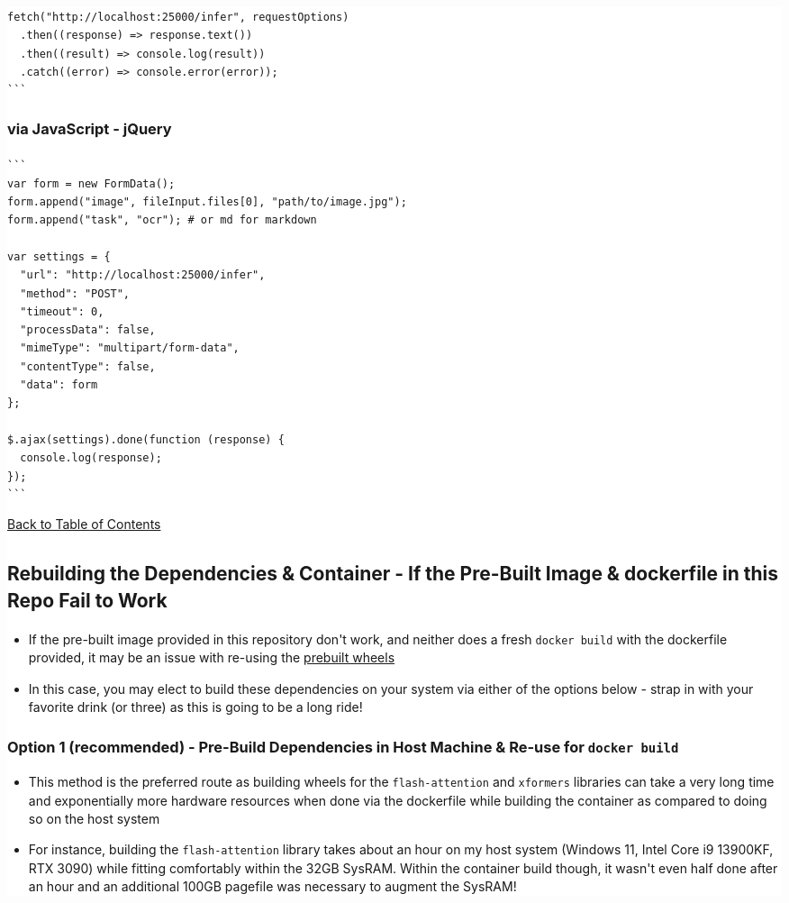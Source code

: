     fetch("http://localhost:25000/infer", requestOptions)
      .then((response) => response.text())
      .then((result) => console.log(result))
      .catch((error) => console.error(error));
    ```

### via JavaScript - jQuery

    ```
    var form = new FormData();
    form.append("image", fileInput.files[0], "path/to/image.jpg");
    form.append("task", "ocr"); # or md for markdown

    var settings = {
      "url": "http://localhost:25000/infer",
      "method": "POST",
      "timeout": 0,
      "processData": false,
      "mimeType": "multipart/form-data",
      "contentType": false,
      "data": form
    };

    $.ajax(settings).done(function (response) {
      console.log(response);
    });
    ```

[Back to Table of Contents](https://github.com/abgulati/kosmos-2_5-containerized?tab=readme-ov-file#table-of-contents)


## Rebuilding the Dependencies & Container - If the Pre-Built Image & dockerfile in this Repo Fail to Work

- If the pre-built image provided in this repository don't work, and neither does a fresh `docker build` with the dockerfile provided, it may be an issue with re-using the [prebuilt wheels](https://github.com/abgulati/kosmos-2_5-containerized/tree/main/kosmos-2_5-container-files/prebuilt_wheels)

- In this case, you may elect to build these dependencies on your system via either of the options below - strap in with your favorite drink (or three) as this is going to be a long ride!


### Option 1 (recommended) - Pre-Build Dependencies in Host Machine & Re-use for `docker build`

- This method is the preferred route as building wheels for the `flash-attention` and `xformers` libraries can take a very long time and exponentially more hardware resources when done via the dockerfile while building the container as compared to doing so on the host system

- For instance, building the `flash-attention` library takes about an hour on my host system (Windows 11, Intel Core i9 13900KF, RTX 3090) while fitting comfortably within the 32GB SysRAM. Within the container build though, it wasn't even half done after an hour and an additional 100GB pagefile was necessary to augment the SysRAM! 
